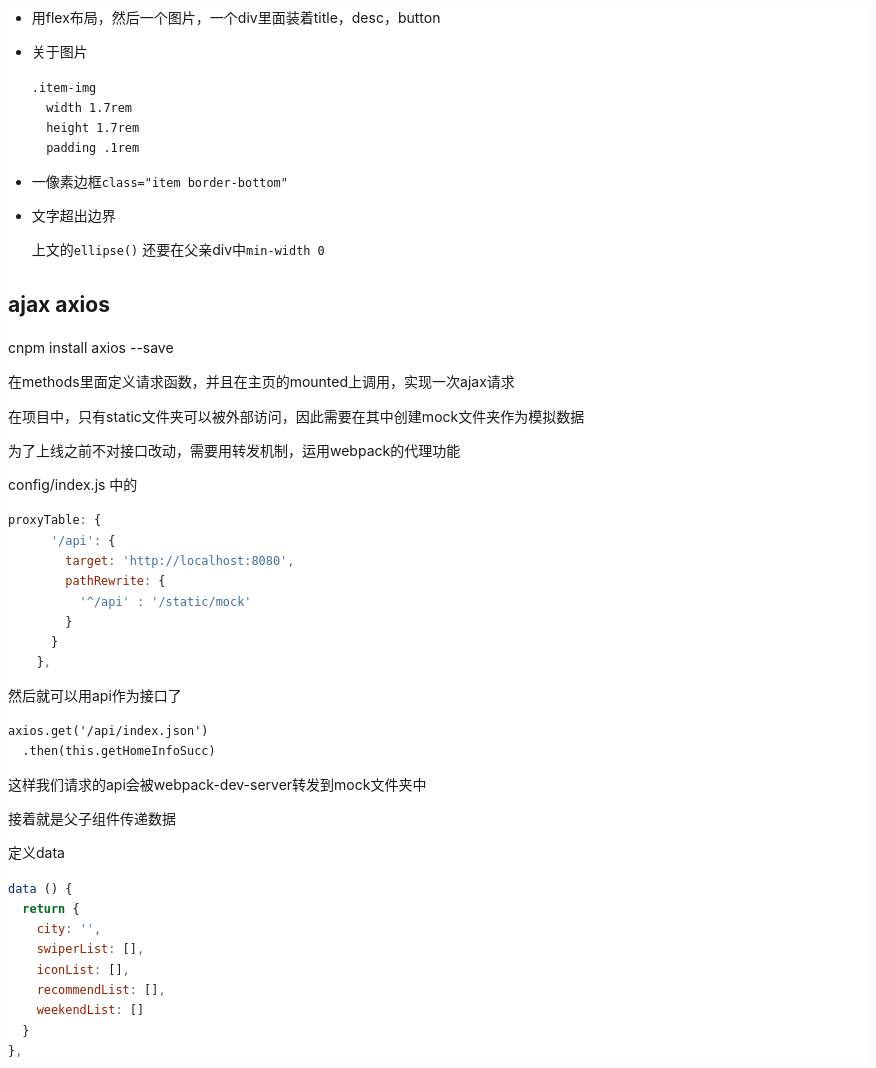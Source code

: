 ```vue
```

+ 用flex布局，然后一个图片，一个div里面装着title，desc，button

+ 关于图片

  ```stylus
  .item-img
    width 1.7rem
    height 1.7rem
    padding .1rem
  ```

+ 一像素边框`class="item border-bottom"`

+ 文字超出边界

  上文的`ellipse()` 还要在父亲div中`min-width 0`



## ajax axios

cnpm install axios --save

在methods里面定义请求函数，并且在主页的mounted上调用，实现一次ajax请求

在项目中，只有static文件夹可以被外部访问，因此需要在其中创建mock文件夹作为模拟数据

为了上线之前不对接口改动，需要用转发机制，运用webpack的代理功能

config/index.js 中的

```javascript
proxyTable: {
      '/api': {
        target: 'http://localhost:8080',
        pathRewrite: {
          '^/api' : '/static/mock'
        }
      }
    },
```

然后就可以用api作为接口了

```vue
axios.get('/api/index.json')
  .then(this.getHomeInfoSucc)
```

这样我们请求的api会被webpack-dev-server转发到mock文件夹中

接着就是父子组件传递数据

定义data

```javascript
data () {
  return {
    city: '',
    swiperList: [],
    iconList: [],
    recommendList: [],
    weekendList: []
  }
},
```
